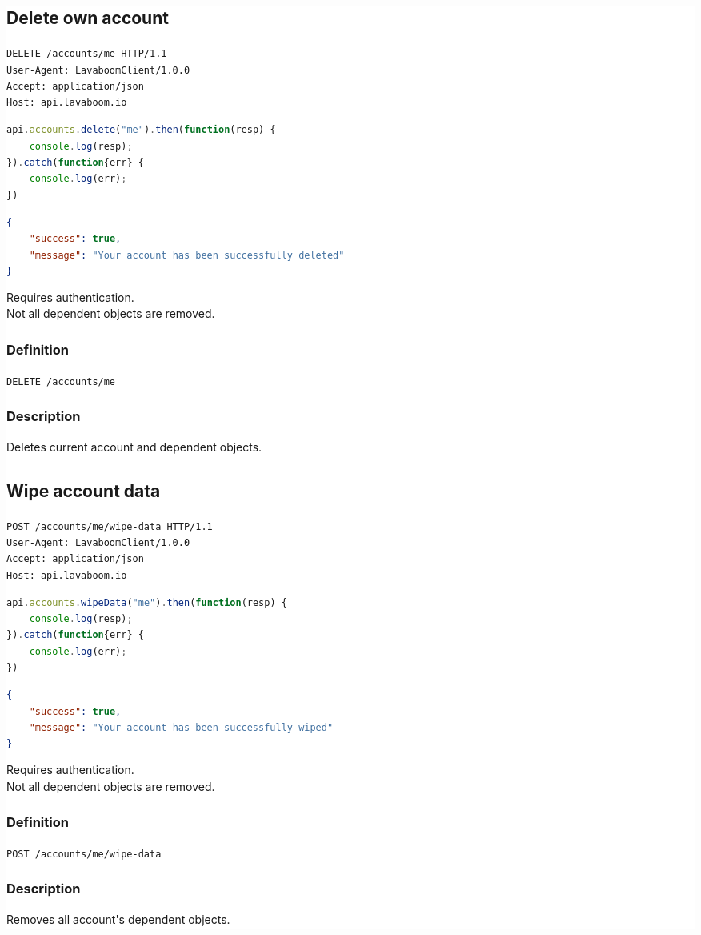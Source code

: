 ## Delete own account

```http
DELETE /accounts/me HTTP/1.1
User-Agent: LavaboomClient/1.0.0
Accept: application/json
Host: api.lavaboom.io
```

```javascript
api.accounts.delete("me").then(function(resp) {
    console.log(resp);
}).catch(function{err} {
    console.log(err);
})
```

```json
{
    "success": true,
    "message": "Your account has been successfully deleted"
}
```

<aside class="notice">Requires authentication.</aside>
<aside class="warning">Not all dependent objects are removed.</aside>

### Definition

`DELETE /accounts/me`

### Description

Deletes current account and dependent objects.

## Wipe account data

```http
POST /accounts/me/wipe-data HTTP/1.1
User-Agent: LavaboomClient/1.0.0
Accept: application/json
Host: api.lavaboom.io
```

```javascript
api.accounts.wipeData("me").then(function(resp) {
    console.log(resp);
}).catch(function{err} {
    console.log(err);
})
```

```json
{
    "success": true,
    "message": "Your account has been successfully wiped"
}
```

<aside class="notice">Requires authentication.</aside>
<aside class="warning">Not all dependent objects are removed.</aside>

### Definition

`POST /accounts/me/wipe-data`

### Description

Removes all account's dependent objects.
